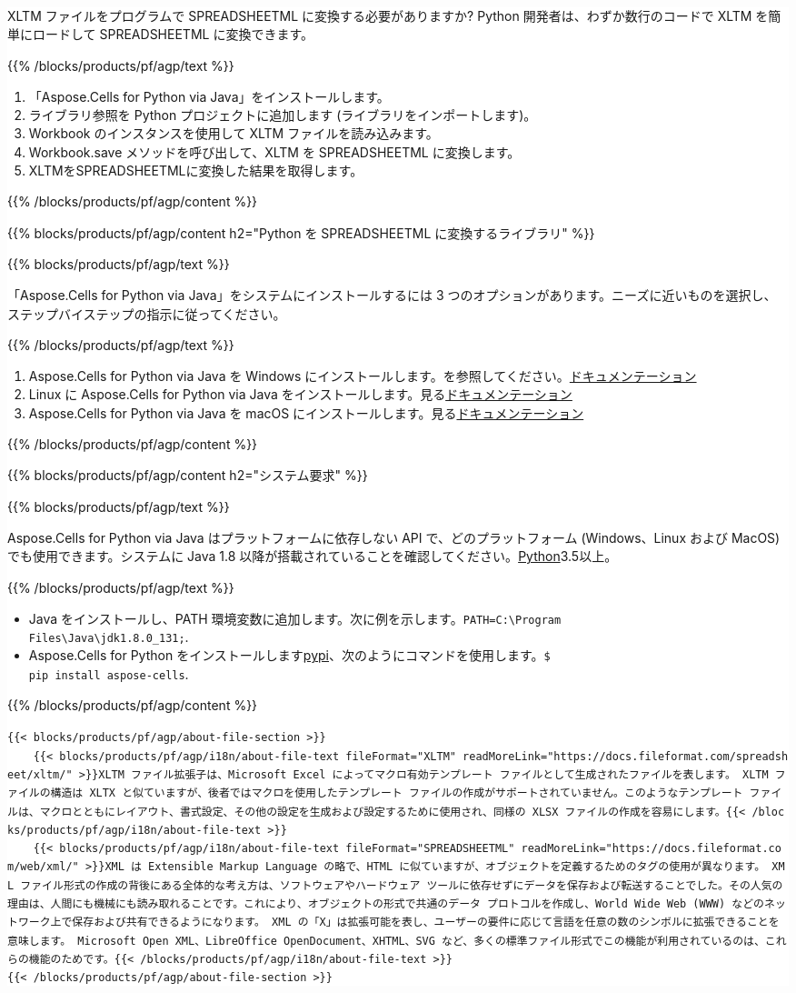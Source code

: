XLTM ファイルをプログラムで SPREADSHEETML に変換する必要がありますか? Python 開発者は、わずか数行のコードで XLTM を簡単にロードして SPREADSHEETML に変換できます。

{{% /blocks/products/pf/agp/text %}}

1.  「Aspose.Cells for Python via Java」をインストールします。
1. ライブラリ参照を Python プロジェクトに追加します (ライブラリをインポートします)。
1.  Workbook のインスタンスを使用して XLTM ファイルを読み込みます。
1. Workbook.save メソッドを呼び出して、XLTM を SPREADSHEETML に変換します。
1.  XLTMをSPREADSHEETMLに変換した結果を取得します。

{{% /blocks/products/pf/agp/content %}}

{{% blocks/products/pf/agp/content h2="Python を SPREADSHEETML に変換するライブラリ" %}}

{{% blocks/products/pf/agp/text %}}

「Aspose.Cells for Python via Java」をシステムにインストールするには 3 つのオプションがあります。ニーズに近いものを選択し、ステップバイステップの指示に従ってください。

{{% /blocks/products/pf/agp/text %}}

1.  Aspose.Cells for Python via Java を Windows にインストールします。を参照してください。[ドキュメンテーション](https://docs.aspose.com/cells/python-java/getting-started/#windows)
1.  Linux に Aspose.Cells for Python via Java をインストールします。見る[ドキュメンテーション](https://docs.aspose.com/cells/python-java/getting-started/#linux)
1. Aspose.Cells for Python via Java を macOS にインストールします。見る[ドキュメンテーション](https://docs.aspose.com/cells/python-java/getting-started/#macos)

{{% /blocks/products/pf/agp/content %}}

{{% blocks/products/pf/agp/content h2="システム要求" %}}

{{% blocks/products/pf/agp/text %}}

 Aspose.Cells for Python via Java はプラットフォームに依存しない API で、どのプラットフォーム (Windows、Linux および MacOS) でも使用できます。システムに Java 1.8 以降が搭載されていることを確認してください。[Python](https://www.python.org/downloads/)3.5以上。
 
{{% /blocks/products/pf/agp/text %}}

-  Java をインストールし、PATH 環境変数に追加します。次に例を示します。<code>PATH=C:\Program Files\Java\jdk1.8.0_131;</code>.
-  Aspose.Cells for Python をインストールします<a href="https://pypi.org/project/aspose-cells/">pypi</a>、次のようにコマンドを使用します。<code>$ pip install aspose-cells</code>.

{{% /blocks/products/pf/agp/content %}}


    {{< blocks/products/pf/agp/about-file-section >}}
        {{< blocks/products/pf/agp/i18n/about-file-text fileFormat="XLTM" readMoreLink="https://docs.fileformat.com/spreadsheet/xltm/" >}}XLTM ファイル拡張子は、Microsoft Excel によってマクロ有効テンプレート ファイルとして生成されたファイルを表します。 XLTM ファイルの構造は XLTX と似ていますが、後者ではマクロを使用したテンプレート ファイルの作成がサポートされていません。このようなテンプレート ファイルは、マクロとともにレイアウト、書式設定、その他の設定を生成および設定するために使用され、同様の XLSX ファイルの作成を容易にします。{{< /blocks/products/pf/agp/i18n/about-file-text >}}
        {{< blocks/products/pf/agp/i18n/about-file-text fileFormat="SPREADSHEETML" readMoreLink="https://docs.fileformat.com/web/xml/" >}}XML は Extensible Markup Language の略で、HTML に似ていますが、オブジェクトを定義するためのタグの使用が異なります。 XML ファイル形式の作成の背後にある全体的な考え方は、ソフトウェアやハードウェア ツールに依存せずにデータを保存および転送することでした。その人気の理由は、人間にも機械にも読み取れることです。これにより、オブジェクトの形式で共通のデータ プロトコルを作成し、World Wide Web (WWW) などのネットワーク上で保存および共有できるようになります。 XML の「X」は拡張可能を表し、ユーザーの要件に応じて言語を任意の数のシンボルに拡張できることを意味します。 Microsoft Open XML、LibreOffice OpenDocument、XHTML、SVG など、多くの標準ファイル形式でこの機能が利用されているのは、これらの機能のためです。{{< /blocks/products/pf/agp/i18n/about-file-text >}}
    {{< /blocks/products/pf/agp/about-file-section >}}
